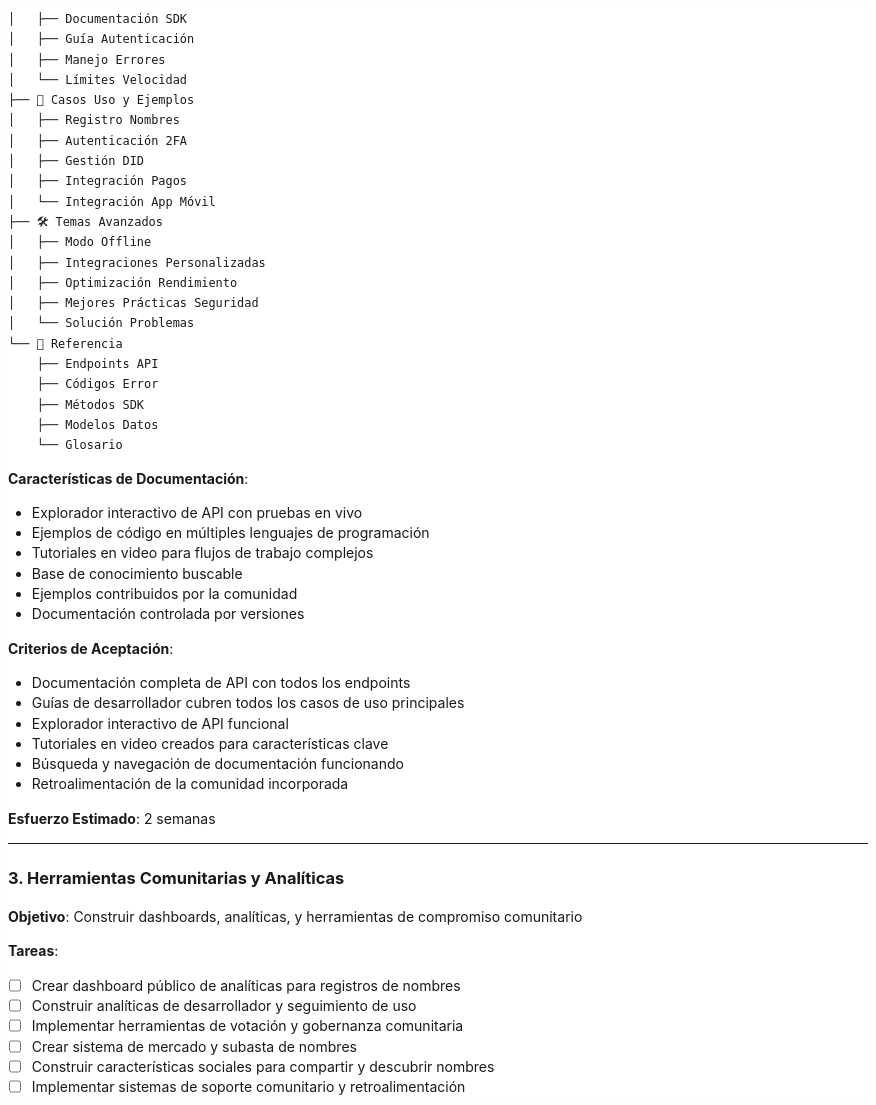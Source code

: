 ```
│   ├── Documentación SDK
│   ├── Guía Autenticación
│   ├── Manejo Errores
│   └── Límites Velocidad
├── 🎯 Casos Uso y Ejemplos
│   ├── Registro Nombres
│   ├── Autenticación 2FA
│   ├── Gestión DID
│   ├── Integración Pagos
│   └── Integración App Móvil
├── 🛠️ Temas Avanzados
│   ├── Modo Offline
│   ├── Integraciones Personalizadas
│   ├── Optimización Rendimiento
│   ├── Mejores Prácticas Seguridad
│   └── Solución Problemas
└── 📖 Referencia
    ├── Endpoints API
    ├── Códigos Error
    ├── Métodos SDK
    ├── Modelos Datos
    └── Glosario
```

**Características de Documentación**:
- Explorador interactivo de API con pruebas en vivo
- Ejemplos de código en múltiples lenguajes de programación
- Tutoriales en video para flujos de trabajo complejos
- Base de conocimiento buscable
- Ejemplos contribuidos por la comunidad
- Documentación controlada por versiones

**Criterios de Aceptación**:
- Documentación completa de API con todos los endpoints
- Guías de desarrollador cubren todos los casos de uso principales
- Explorador interactivo de API funcional
- Tutoriales en video creados para características clave
- Búsqueda y navegación de documentación funcionando
- Retroalimentación de la comunidad incorporada

**Esfuerzo Estimado**: 2 semanas

---

### 3. Herramientas Comunitarias y Analíticas

**Objetivo**: Construir dashboards, analíticas, y herramientas de compromiso comunitario

**Tareas**:
- [ ] Crear dashboard público de analíticas para registros de nombres
- [ ] Construir analíticas de desarrollador y seguimiento de uso
- [ ] Implementar herramientas de votación y gobernanza comunitaria
- [ ] Crear sistema de mercado y subasta de nombres
- [ ] Construir características sociales para compartir y descubrir nombres
- [ ] Implementar sistemas de soporte comunitario y retroalimentación
